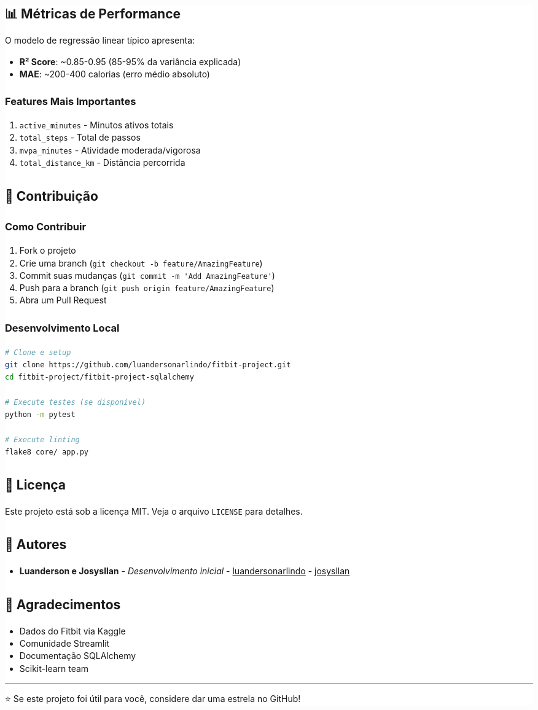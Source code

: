 ## 📊 Métricas de Performance

O modelo de regressão linear típico apresenta:
- **R² Score**: ~0.85-0.95 (85-95% da variância explicada)
- **MAE**: ~200-400 calorias (erro médio absoluto)

### Features Mais Importantes
1. `active_minutes` - Minutos ativos totais
2. `total_steps` - Total de passos
3. `mvpa_minutes` - Atividade moderada/vigorosa
4. `total_distance_km` - Distância percorrida

## 🤝 Contribuição

### Como Contribuir
1. Fork o projeto
2. Crie uma branch (`git checkout -b feature/AmazingFeature`)
3. Commit suas mudanças (`git commit -m 'Add AmazingFeature'`)
4. Push para a branch (`git push origin feature/AmazingFeature`)
5. Abra um Pull Request

### Desenvolvimento Local
```bash
# Clone e setup
git clone https://github.com/luandersonarlindo/fitbit-project.git
cd fitbit-project/fitbit-project-sqlalchemy

# Execute testes (se disponível)
python -m pytest

# Execute linting
flake8 core/ app.py
```

## 📜 Licença

Este projeto está sob a licença MIT. Veja o arquivo `LICENSE` para detalhes.

## 👥 Autores

- **Luanderson e Josysllan** - *Desenvolvimento inicial* - [luandersonarlindo](https://github.com/luandersonarlindo) - [josysllan](https://github.com/josysllan)

## 🙏 Agradecimentos

- Dados do Fitbit via Kaggle
- Comunidade Streamlit
- Documentação SQLAlchemy
- Scikit-learn team

---

⭐ Se este projeto foi útil para você, considere dar uma estrela no GitHub!
